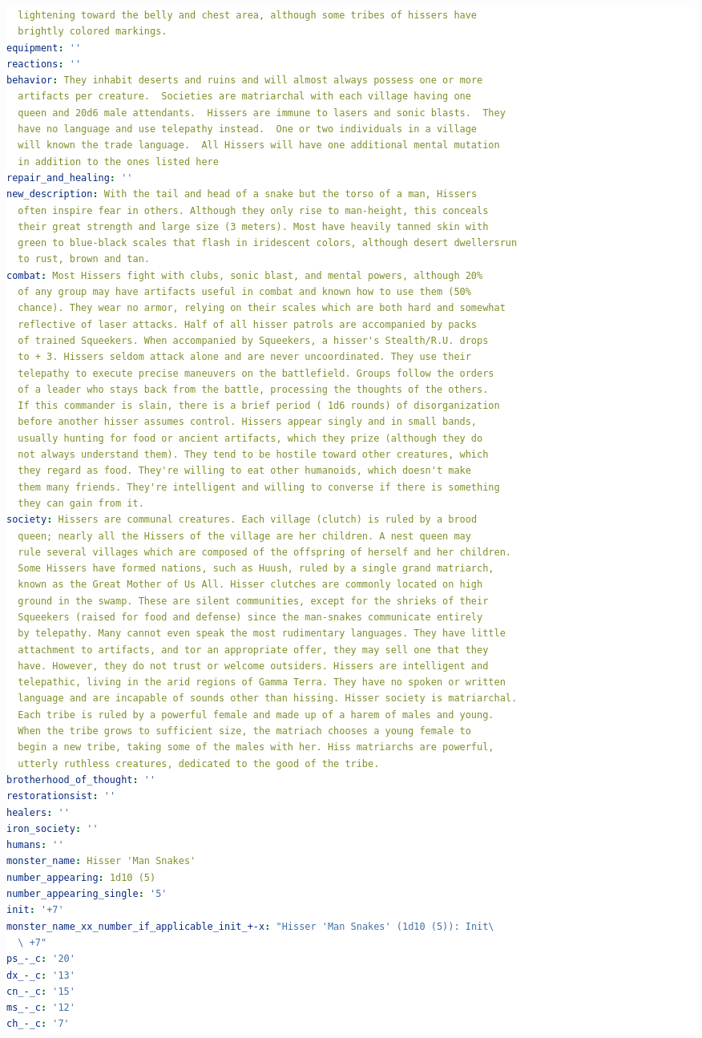 ```yaml
  lightening toward the belly and chest area, although some tribes of hissers have
  brightly colored markings.
equipment: ''
reactions: ''
behavior: They inhabit deserts and ruins and will almost always possess one or more
  artifacts per creature.  Societies are matriarchal with each village having one
  queen and 20d6 male attendants.  Hissers are immune to lasers and sonic blasts.  They
  have no language and use telepathy instead.  One or two individuals in a village
  will known the trade language.  All Hissers will have one additional mental mutation
  in addition to the ones listed here
repair_and_healing: ''
new_description: With the tail and head of a snake but the torso of a man, Hissers
  often inspire fear in others. Although they only rise to man-height, this conceals
  their great strength and large size (3 meters). Most have heavily tanned skin with
  green to blue-black scales that flash in iridescent colors, although desert dwellersrun
  to rust, brown and tan.
combat: Most Hissers fight with clubs, sonic blast, and mental powers, although 20%
  of any group may have artifacts useful in combat and known how to use them (50%
  chance). They wear no armor, relying on their scales which are both hard and somewhat
  reflective of laser attacks. Half of all hisser patrols are accompanied by packs
  of trained Squeekers. When accompanied by Squeekers, a hisser's Stealth/R.U. drops
  to + 3. Hissers seldom attack alone and are never uncoordinated. They use their
  telepathy to execute precise maneuvers on the battlefield. Groups follow the orders
  of a leader who stays back from the battle, processing the thoughts of the others.
  If this commander is slain, there is a brief period ( 1d6 rounds) of disorganization
  before another hisser assumes control. Hissers appear singly and in small bands,
  usually hunting for food or ancient artifacts, which they prize (although they do
  not always understand them). They tend to be hostile toward other creatures, which
  they regard as food. They're willing to eat other humanoids, which doesn't make
  them many friends. They're intelligent and willing to converse if there is something
  they can gain from it.
society: Hissers are communal creatures. Each village (clutch) is ruled by a brood
  queen; nearly all the Hissers of the village are her children. A nest queen may
  rule several villages which are composed of the offspring of herself and her children.
  Some Hissers have formed nations, such as Huush, ruled by a single grand matriarch,
  known as the Great Mother of Us All. Hisser clutches are commonly located on high
  ground in the swamp. These are silent communities, except for the shrieks of their
  Squeekers (raised for food and defense) since the man-snakes communicate entirely
  by telepathy. Many cannot even speak the most rudimentary languages. They have little
  attachment to artifacts, and tor an appropriate offer, they may sell one that they
  have. However, they do not trust or welcome outsiders. Hissers are intelligent and
  telepathic, living in the arid regions of Gamma Terra. They have no spoken or written
  language and are incapable of sounds other than hissing. Hisser society is matriarchal.
  Each tribe is ruled by a powerful female and made up of a harem of males and young.
  When the tribe grows to sufficient size, the matriach chooses a young female to
  begin a new tribe, taking some of the males with her. Hiss matriarchs are powerful,
  utterly ruthless creatures, dedicated to the good of the tribe.
brotherhood_of_thought: ''
restorationsist: ''
healers: ''
iron_society: ''
humans: ''
monster_name: Hisser 'Man Snakes'
number_appearing: 1d10 (5)
number_appearing_single: '5'
init: '+7'
monster_name_xx_number_if_applicable_init_+-x: "Hisser 'Man Snakes' (1d10 (5)): Init\
  \ +7"
ps_-_c: '20'
dx_-_c: '13'
cn_-_c: '15'
ms_-_c: '12'
ch_-_c: '7'
```